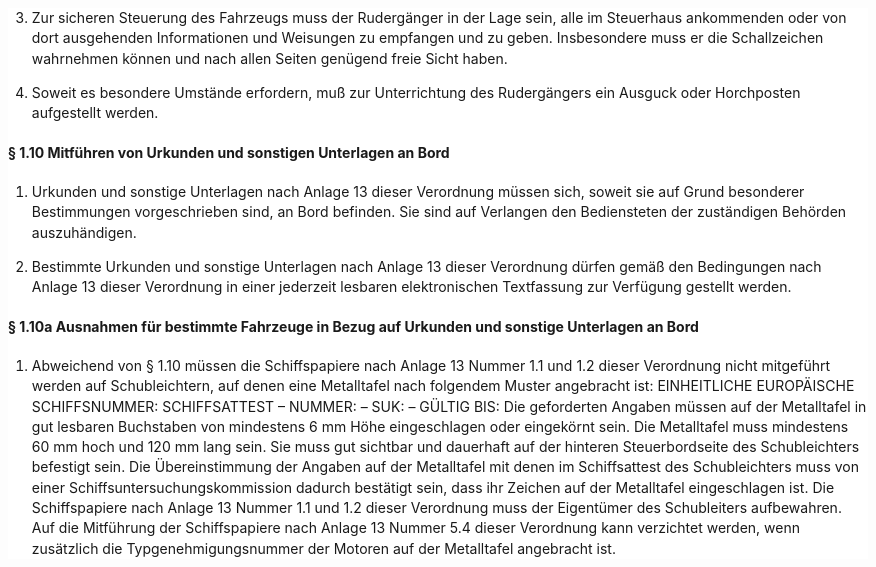 
3.  Zur sicheren Steuerung des Fahrzeugs muss der Rudergänger in der Lage
    sein, alle im Steuerhaus ankommenden oder von dort ausgehenden
    Informationen und Weisungen zu empfangen und zu geben. Insbesondere
    muss er die Schallzeichen wahrnehmen können und nach allen Seiten
    genügend freie Sicht haben.


4.  Soweit es besondere Umstände erfordern, muß zur Unterrichtung des
    Rudergängers ein Ausguck oder Horchposten aufgestellt werden.





#### § 1.10 Mitführen von Urkunden und sonstigen Unterlagen an Bord


1.  Urkunden und sonstige Unterlagen nach Anlage 13 dieser Verordnung
    müssen sich, soweit sie auf Grund besonderer Bestimmungen
    vorgeschrieben sind, an Bord befinden. Sie sind auf Verlangen den
    Bediensteten der zuständigen Behörden auszuhändigen.


2.  Bestimmte Urkunden und sonstige Unterlagen nach Anlage 13 dieser
    Verordnung dürfen gemäß den Bedingungen nach Anlage 13 dieser
    Verordnung in einer jederzeit lesbaren elektronischen Textfassung zur
    Verfügung gestellt werden.





#### § 1.10a Ausnahmen für bestimmte Fahrzeuge in Bezug auf Urkunden und sonstige Unterlagen an Bord


1.  Abweichend von § 1.10 müssen die Schiffspapiere nach Anlage 13 Nummer
    1\.1 und 1.2 dieser Verordnung nicht mitgeführt werden auf
    Schubleichtern, auf denen eine Metalltafel nach folgendem Muster
    angebracht ist:
    EINHEITLICHE EUROPÄISCHE SCHIFFSNUMMER:
    SCHIFFSATTEST
    – NUMMER:
    – SUK:
    – GÜLTIG BIS:
    Die geforderten Angaben müssen auf der Metalltafel in gut lesbaren
    Buchstaben von mindestens 6 mm Höhe eingeschlagen oder eingekörnt
    sein.
    Die Metalltafel muss mindestens 60 mm hoch und 120 mm lang sein. Sie
    muss gut sichtbar und dauerhaft auf der hinteren Steuerbordseite des
    Schubleichters befestigt sein.
    Die Übereinstimmung der Angaben auf der Metalltafel mit denen im
    Schiffsattest des Schubleichters muss von einer
    Schiffsuntersuchungskommission dadurch bestätigt sein, dass ihr
    Zeichen auf der Metalltafel eingeschlagen ist.
    Die Schiffspapiere nach Anlage 13 Nummer 1.1 und 1.2 dieser Verordnung
    muss der Eigentümer des Schubleiters aufbewahren.
    Auf die Mitführung der Schiffspapiere nach Anlage 13 Nummer 5.4 dieser
    Verordnung kann verzichtet werden, wenn zusätzlich die
    Typgenehmigungsnummer der Motoren auf der Metalltafel angebracht ist.
